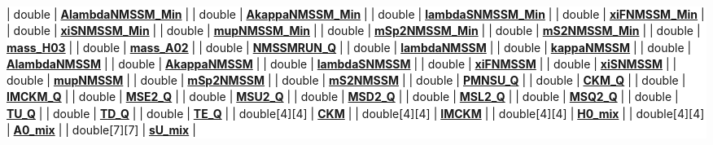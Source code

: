 | double | **[AlambdaNMSSM_Min](/documentation/code/classes/structgambit_1_1parameters/#variable-alambdanmssm-min)**  |
| double | **[AkappaNMSSM_Min](/documentation/code/classes/structgambit_1_1parameters/#variable-akappanmssm-min)**  |
| double | **[lambdaSNMSSM_Min](/documentation/code/classes/structgambit_1_1parameters/#variable-lambdasnmssm-min)**  |
| double | **[xiFNMSSM_Min](/documentation/code/classes/structgambit_1_1parameters/#variable-xifnmssm-min)**  |
| double | **[xiSNMSSM_Min](/documentation/code/classes/structgambit_1_1parameters/#variable-xisnmssm-min)**  |
| double | **[mupNMSSM_Min](/documentation/code/classes/structgambit_1_1parameters/#variable-mupnmssm-min)**  |
| double | **[mSp2NMSSM_Min](/documentation/code/classes/structgambit_1_1parameters/#variable-msp2nmssm-min)**  |
| double | **[mS2NMSSM_Min](/documentation/code/classes/structgambit_1_1parameters/#variable-ms2nmssm-min)**  |
| double | **[mass_H03](/documentation/code/classes/structgambit_1_1parameters/#variable-mass-h03)**  |
| double | **[mass_A02](/documentation/code/classes/structgambit_1_1parameters/#variable-mass-a02)**  |
| double | **[NMSSMRUN_Q](/documentation/code/classes/structgambit_1_1parameters/#variable-nmssmrun-q)**  |
| double | **[lambdaNMSSM](/documentation/code/classes/structgambit_1_1parameters/#variable-lambdanmssm)**  |
| double | **[kappaNMSSM](/documentation/code/classes/structgambit_1_1parameters/#variable-kappanmssm)**  |
| double | **[AlambdaNMSSM](/documentation/code/classes/structgambit_1_1parameters/#variable-alambdanmssm)**  |
| double | **[AkappaNMSSM](/documentation/code/classes/structgambit_1_1parameters/#variable-akappanmssm)**  |
| double | **[lambdaSNMSSM](/documentation/code/classes/structgambit_1_1parameters/#variable-lambdasnmssm)**  |
| double | **[xiFNMSSM](/documentation/code/classes/structgambit_1_1parameters/#variable-xifnmssm)**  |
| double | **[xiSNMSSM](/documentation/code/classes/structgambit_1_1parameters/#variable-xisnmssm)**  |
| double | **[mupNMSSM](/documentation/code/classes/structgambit_1_1parameters/#variable-mupnmssm)**  |
| double | **[mSp2NMSSM](/documentation/code/classes/structgambit_1_1parameters/#variable-msp2nmssm)**  |
| double | **[mS2NMSSM](/documentation/code/classes/structgambit_1_1parameters/#variable-ms2nmssm)**  |
| double | **[PMNSU_Q](/documentation/code/classes/structgambit_1_1parameters/#variable-pmnsu-q)**  |
| double | **[CKM_Q](/documentation/code/classes/structgambit_1_1parameters/#variable-ckm-q)**  |
| double | **[IMCKM_Q](/documentation/code/classes/structgambit_1_1parameters/#variable-imckm-q)**  |
| double | **[MSE2_Q](/documentation/code/classes/structgambit_1_1parameters/#variable-mse2-q)**  |
| double | **[MSU2_Q](/documentation/code/classes/structgambit_1_1parameters/#variable-msu2-q)**  |
| double | **[MSD2_Q](/documentation/code/classes/structgambit_1_1parameters/#variable-msd2-q)**  |
| double | **[MSL2_Q](/documentation/code/classes/structgambit_1_1parameters/#variable-msl2-q)**  |
| double | **[MSQ2_Q](/documentation/code/classes/structgambit_1_1parameters/#variable-msq2-q)**  |
| double | **[TU_Q](/documentation/code/classes/structgambit_1_1parameters/#variable-tu-q)**  |
| double | **[TD_Q](/documentation/code/classes/structgambit_1_1parameters/#variable-td-q)**  |
| double | **[TE_Q](/documentation/code/classes/structgambit_1_1parameters/#variable-te-q)**  |
| double[4][4] | **[CKM](/documentation/code/classes/structgambit_1_1parameters/#variable-ckm)**  |
| double[4][4] | **[IMCKM](/documentation/code/classes/structgambit_1_1parameters/#variable-imckm)**  |
| double[4][4] | **[H0_mix](/documentation/code/classes/structgambit_1_1parameters/#variable-h0-mix)**  |
| double[4][4] | **[A0_mix](/documentation/code/classes/structgambit_1_1parameters/#variable-a0-mix)**  |
| double[7][7] | **[sU_mix](/documentation/code/classes/structgambit_1_1parameters/#variable-su-mix)**  |